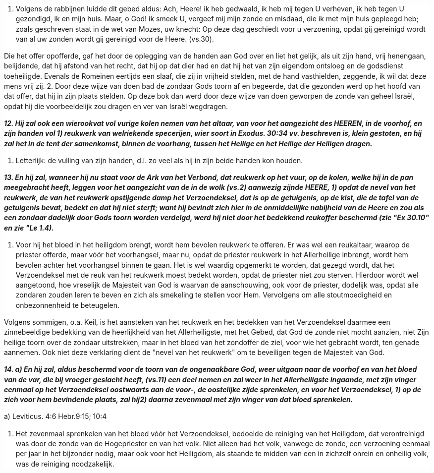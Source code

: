 1) Volgens de rabbijnen luidde dit gebed aldus: Ach, Heere! ik heb gedwaald, ik heb mij tegen U verheven, ik heb tegen U gezondigd, ik en mijn huis. Maar, o God! ik smeek U, vergeef mij mijn zonde en misdaad, die ik met mijn huis gepleegd heb; zoals geschreven staat in de wet van Mozes, uw knecht: Op deze dag geschiedt voor u verzoening, opdat gij gereinigd wordt van al uw zonden wordt gij gereinigd voor de Heere. (vs.30).

Die het offer opofferde, gaf het door de oplegging van de handen aan God over en liet het gelijk, als uit zijn hand, vrij henengaan, belijdende, dat hij afstond van het recht, dat hij op dat dier had en dat hij het van zijn eigendom ontsloeg en de godsdienst toeheiligde. Evenals de Romeinen eertijds een slaaf, die zij in vrijheid stelden, met de hand vasthielden, zeggende, ik wil dat deze mens vrij zij. 2. Door deze wijze van doen bad de zondaar Gods toorn af en begeerde, dat die gezonden werd op het hoofd van dat offer, dat hij in zijn plaats stelden. Op deze bok dan werd door deze wijze van doen geworpen de zonde van geheel Israël, opdat hij die voorbeeldelijk zou dragen en ver van Israël wegdragen.

***12. Hij zal ook een wierookvat vol vurige kolen nemen van het altaar, van voor het aangezicht des HEEREN, in de voorhof, en zijn handen vol 1) reukwerk van welriekende specerijen, wier soort in Exodus. 30:34 vv. beschreven is, klein gestoten, en hij zal het in de tent der samenkomst, binnen de voorhang, tussen het Heilige en het Heilige der Heiligen dragen.***

1) Letterlijk: de vulling van zijn handen, d.i. zo veel als hij in zijn beide handen kon houden.

***13. En hij zal, wanneer hij nu staat voor de Ark van het Verbond, dat reukwerk op het vuur, op de kolen, welke hij in de pan meegebracht heeft, leggen voor het aangezicht van de in de wolk (vs.2) aanwezig zijnde HEERE, 1) opdat de nevel van het reukwerk, de van het reukwerk opstijgende damp het Verzoendeksel, dat is op de getuigenis, op de kist, die de tafel van de getuigenis bevat, bedekt en dat hij niet sterft; want hij bevindt zich hier in de onmiddellijke nabijheid van de Heere en zou als een zondaar dadelijk door Gods toorn worden verdelgd, werd hij niet door het bedekkend reukoffer beschermd (zie "Ex 30.10" en zie "Le 1.4).***

1) Voor hij het bloed in het heiligdom brengt, wordt hem bevolen reukwerk te offeren. Er was wel een reukaltaar, waarop de priester offerde, maar vóór het voorhangsel, maar nu, opdat de priester reukwerk in het Allerheilige inbrengt, wordt hem bevolen achter het voorhangsel binnen te gaan. Het is wel waardig opgemerkt te worden, dat gezegd wordt, dat het Verzoendeksel met de reuk van het reukwerk moest bedekt worden, opdat de priester niet zou sterven. Hierdoor wordt wel aangetoond, hoe vreselijk de Majesteit van God is waarvan de aanschouwing, ook voor de priester, dodelijk was, opdat alle zondaren zouden leren te beven en zich als smekeling te stellen voor Hem. Vervolgens om alle stoutmoedigheid en onbezonnenheid te beteugelen.

Volgens sommigen, o.a. Keil, is het aansteken van het reukwerk en het bedekken van het Verzoendeksel daarmee een zinnebeeldige bedekking van de heerlijkheid van het Allerheiligste, met het Gebed, dat God de zonde niet mocht aanzien, niet Zijn heilige toorn over de zondaar uitstrekken, maar in het bloed van het zondoffer de ziel, voor wie het gebracht wordt, ten genade aannemen. Ook niet deze verklaring dient de "nevel van het reukwerk" om te beveiligen tegen de Majesteit van God.

***14. a) En hij zal, aldus beschermd voor de toorn van de ongenaakbare God, weer uitgaan naar de voorhof en van het bloed van de var, die bij vroeger geslacht heeft, (vs.11) een deel nemen en zal weer in het Allerheiligste ingaande, met zijn vinger eenmaal op het Verzoendeksel oostwaarts aan de voor-, de oostelijke zijde sprenkelen, en voor het Verzoendeksel, 1) op de zich voor hem bevindende plaats, zal hij2) daarna zevenmaal met zijn vinger van dat bloed sprenkelen.***

a) Leviticus. 4:6 Hebr.9:15; 10:4

1) Het zevenmaal sprenkelen van het bloed vóór het Verzoendeksel, bedoelde de reiniging van het Heiligdom, dat verontreinigd was door de zonde van de Hogepriester en van het volk. Niet alleen had het volk, vanwege de zonde, een verzoening eenmaal per jaar in het bijzonder nodig, maar ook voor het Heiligdom, als staande te midden van een in zichzelf onrein en onheilig volk, was de reiniging noodzakelijk.
